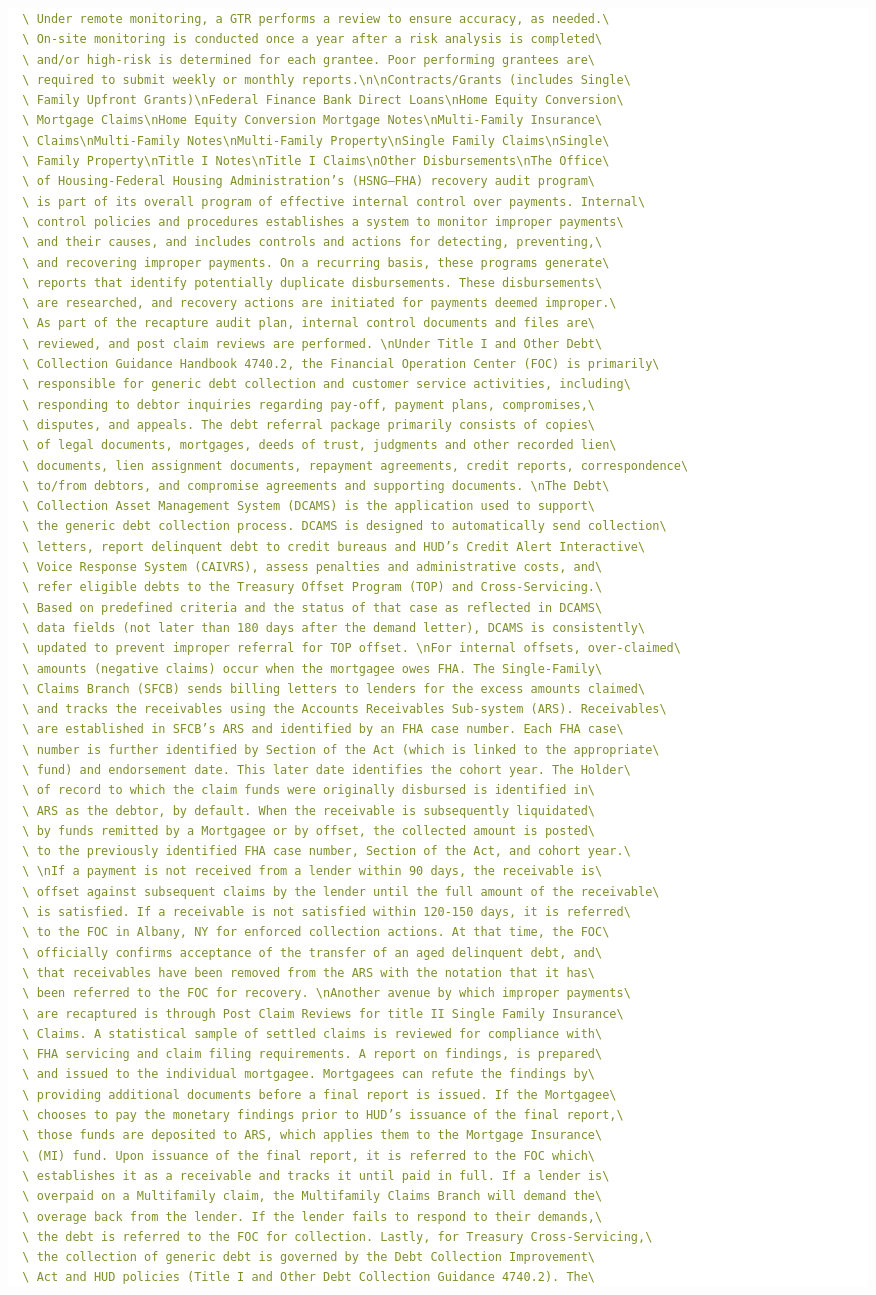 ```yaml
  \ Under remote monitoring, a GTR performs a review to ensure accuracy, as needed.\
  \ On-site monitoring is conducted once a year after a risk analysis is completed\
  \ and/or high-risk is determined for each grantee. Poor performing grantees are\
  \ required to submit weekly or monthly reports.\n\nContracts/Grants (includes Single\
  \ Family Upfront Grants)\nFederal Finance Bank Direct Loans\nHome Equity Conversion\
  \ Mortgage Claims\nHome Equity Conversion Mortgage Notes\nMulti-Family Insurance\
  \ Claims\nMulti-Family Notes\nMulti-Family Property\nSingle Family Claims\nSingle\
  \ Family Property\nTitle I Notes\nTitle I Claims\nOther Disbursements\nThe Office\
  \ of Housing-Federal Housing Administration’s (HSNG–FHA) recovery audit program\
  \ is part of its overall program of effective internal control over payments. Internal\
  \ control policies and procedures establishes a system to monitor improper payments\
  \ and their causes, and includes controls and actions for detecting, preventing,\
  \ and recovering improper payments. On a recurring basis, these programs generate\
  \ reports that identify potentially duplicate disbursements. These disbursements\
  \ are researched, and recovery actions are initiated for payments deemed improper.\
  \ As part of the recapture audit plan, internal control documents and files are\
  \ reviewed, and post claim reviews are performed. \nUnder Title I and Other Debt\
  \ Collection Guidance Handbook 4740.2, the Financial Operation Center (FOC) is primarily\
  \ responsible for generic debt collection and customer service activities, including\
  \ responding to debtor inquiries regarding pay-off, payment plans, compromises,\
  \ disputes, and appeals. The debt referral package primarily consists of copies\
  \ of legal documents, mortgages, deeds of trust, judgments and other recorded lien\
  \ documents, lien assignment documents, repayment agreements, credit reports, correspondence\
  \ to/from debtors, and compromise agreements and supporting documents. \nThe Debt\
  \ Collection Asset Management System (DCAMS) is the application used to support\
  \ the generic debt collection process. DCAMS is designed to automatically send collection\
  \ letters, report delinquent debt to credit bureaus and HUD’s Credit Alert Interactive\
  \ Voice Response System (CAIVRS), assess penalties and administrative costs, and\
  \ refer eligible debts to the Treasury Offset Program (TOP) and Cross-Servicing.\
  \ Based on predefined criteria and the status of that case as reflected in DCAMS\
  \ data fields (not later than 180 days after the demand letter), DCAMS is consistently\
  \ updated to prevent improper referral for TOP offset. \nFor internal offsets, over-claimed\
  \ amounts (negative claims) occur when the mortgagee owes FHA. The Single-Family\
  \ Claims Branch (SFCB) sends billing letters to lenders for the excess amounts claimed\
  \ and tracks the receivables using the Accounts Receivables Sub-system (ARS). Receivables\
  \ are established in SFCB’s ARS and identified by an FHA case number. Each FHA case\
  \ number is further identified by Section of the Act (which is linked to the appropriate\
  \ fund) and endorsement date. This later date identifies the cohort year. The Holder\
  \ of record to which the claim funds were originally disbursed is identified in\
  \ ARS as the debtor, by default. When the receivable is subsequently liquidated\
  \ by funds remitted by a Mortgagee or by offset, the collected amount is posted\
  \ to the previously identified FHA case number, Section of the Act, and cohort year.\
  \ \nIf a payment is not received from a lender within 90 days, the receivable is\
  \ offset against subsequent claims by the lender until the full amount of the receivable\
  \ is satisfied. If a receivable is not satisfied within 120-150 days, it is referred\
  \ to the FOC in Albany, NY for enforced collection actions. At that time, the FOC\
  \ officially confirms acceptance of the transfer of an aged delinquent debt, and\
  \ that receivables have been removed from the ARS with the notation that it has\
  \ been referred to the FOC for recovery. \nAnother avenue by which improper payments\
  \ are recaptured is through Post Claim Reviews for title II Single Family Insurance\
  \ Claims. A statistical sample of settled claims is reviewed for compliance with\
  \ FHA servicing and claim filing requirements. A report on findings, is prepared\
  \ and issued to the individual mortgagee. Mortgagees can refute the findings by\
  \ providing additional documents before a final report is issued. If the Mortgagee\
  \ chooses to pay the monetary findings prior to HUD’s issuance of the final report,\
  \ those funds are deposited to ARS, which applies them to the Mortgage Insurance\
  \ (MI) fund. Upon issuance of the final report, it is referred to the FOC which\
  \ establishes it as a receivable and tracks it until paid in full. If a lender is\
  \ overpaid on a Multifamily claim, the Multifamily Claims Branch will demand the\
  \ overage back from the lender. If the lender fails to respond to their demands,\
  \ the debt is referred to the FOC for collection. Lastly, for Treasury Cross-Servicing,\
  \ the collection of generic debt is governed by the Debt Collection Improvement\
  \ Act and HUD policies (Title I and Other Debt Collection Guidance 4740.2). The\
```